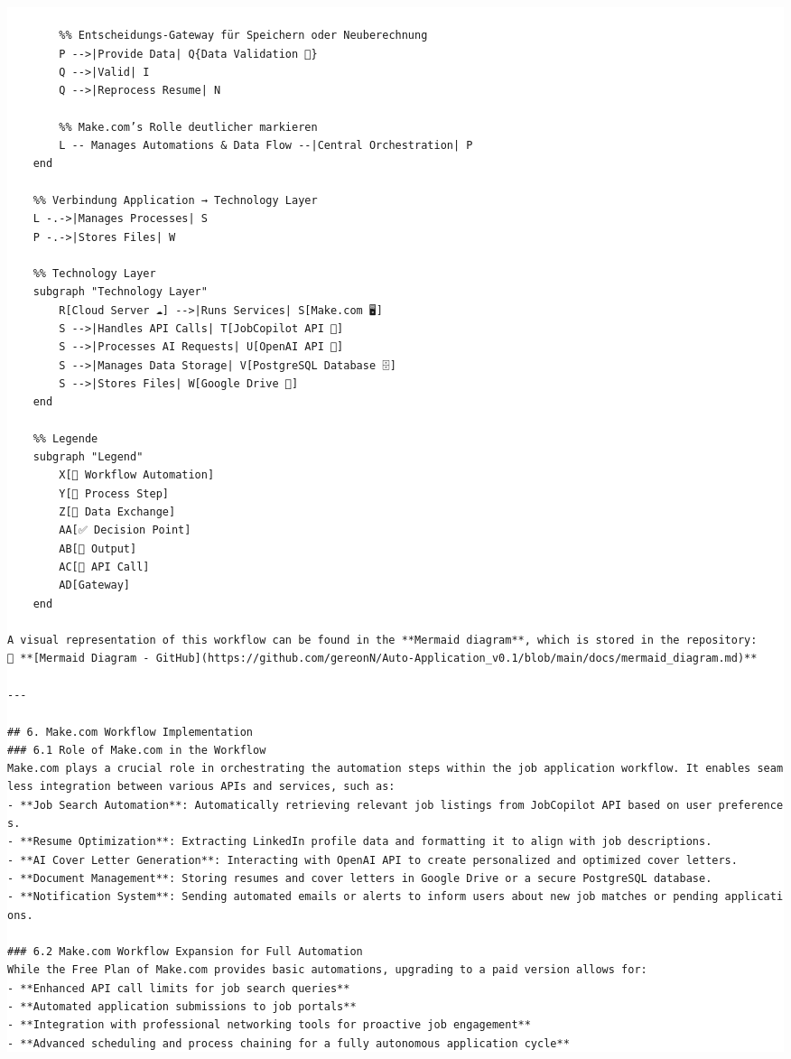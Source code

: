 ```mermaid

        %% Entscheidungs-Gateway für Speichern oder Neuberechnung
        P -->|Provide Data| Q{Data Validation 🔎}
        Q -->|Valid| I
        Q -->|Reprocess Resume| N

        %% Make.com’s Rolle deutlicher markieren
        L -- Manages Automations & Data Flow --|Central Orchestration| P
    end

    %% Verbindung Application → Technology Layer
    L -.->|Manages Processes| S
    P -.->|Stores Files| W

    %% Technology Layer
    subgraph "Technology Layer"
        R[Cloud Server ☁️] -->|Runs Services| S[Make.com 🖥️]
        S -->|Handles API Calls| T[JobCopilot API 🔎]
        S -->|Processes AI Requests| U[OpenAI API 🤖]
        S -->|Manages Data Storage| V[PostgreSQL Database 🗄️]
        S -->|Stores Files| W[Google Drive 📂]
    end

    %% Legende
    subgraph "Legend"
        X[🔄 Workflow Automation]
        Y[📌 Process Step]
        Z[📄 Data Exchange]
        AA[✅ Decision Point]
        AB[🚀 Output]
        AC[🔎 API Call]
        AD[Gateway]
    end

A visual representation of this workflow can be found in the **Mermaid diagram**, which is stored in the repository:  
🔗 **[Mermaid Diagram - GitHub](https://github.com/gereonN/Auto-Application_v0.1/blob/main/docs/mermaid_diagram.md)**

---

## 6. Make.com Workflow Implementation
### 6.1 Role of Make.com in the Workflow
Make.com plays a crucial role in orchestrating the automation steps within the job application workflow. It enables seamless integration between various APIs and services, such as:
- **Job Search Automation**: Automatically retrieving relevant job listings from JobCopilot API based on user preferences.
- **Resume Optimization**: Extracting LinkedIn profile data and formatting it to align with job descriptions.
- **AI Cover Letter Generation**: Interacting with OpenAI API to create personalized and optimized cover letters.
- **Document Management**: Storing resumes and cover letters in Google Drive or a secure PostgreSQL database.
- **Notification System**: Sending automated emails or alerts to inform users about new job matches or pending applications.

### 6.2 Make.com Workflow Expansion for Full Automation
While the Free Plan of Make.com provides basic automations, upgrading to a paid version allows for:
- **Enhanced API call limits for job search queries**
- **Automated application submissions to job portals**
- **Integration with professional networking tools for proactive job engagement**
- **Advanced scheduling and process chaining for a fully autonomous application cycle**

```